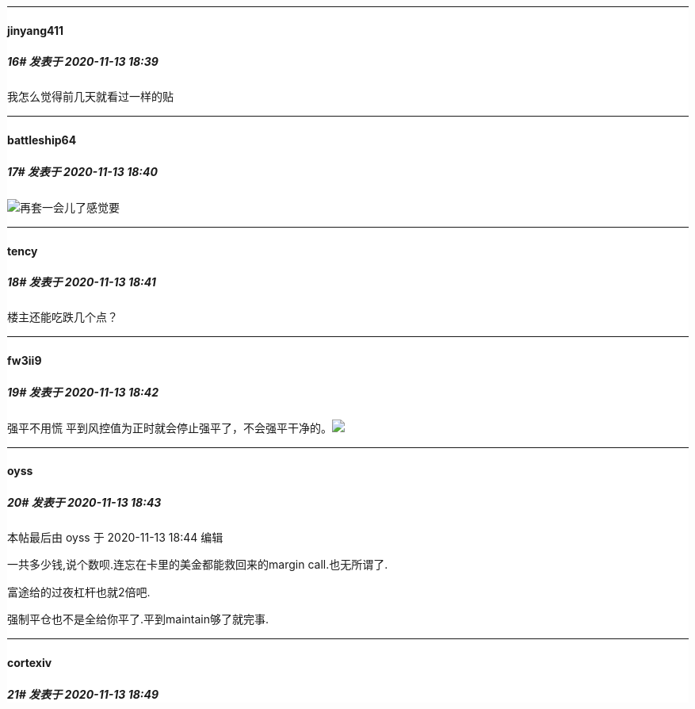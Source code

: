 
-----

####  jinyang411  
##### 16#       发表于 2020-11-13 18:39


我怎么觉得前几天就看过一样的贴


-----

####  battleship64  
##### 17#       发表于 2020-11-13 18:40


<img src="https://static.saraba1st.com/image/smiley/face2017/067.png" referrerpolicy="no-referrer">再套一会儿了感觉要


-----

####  tency  
##### 18#       发表于 2020-11-13 18:41


楼主还能吃跌几个点？


-----

####  fw3ii9  
##### 19#       发表于 2020-11-13 18:42


强平不用慌
平到风控值为正时就会停止强平了，不会强平干净的。<img src="https://static.saraba1st.com/image/smiley/face2017/037.png" referrerpolicy="no-referrer">


-----

####  oyss  
##### 20#       发表于 2020-11-13 18:43


 本帖最后由 oyss 于 2020-11-13 18:44 编辑 

一共多少钱,说个数呗.连忘在卡里的美金都能救回来的margin call.也无所谓了.

富途给的过夜杠杆也就2倍吧.


强制平仓也不是全给你平了.平到maintain够了就完事.


-----

####  cortexiv  
##### 21#       发表于 2020-11-13 18:49
